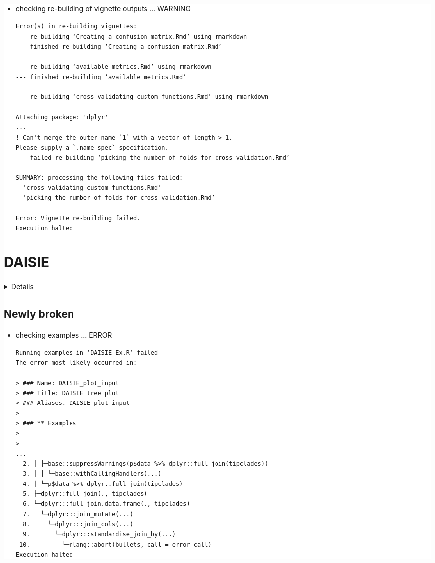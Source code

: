 *   checking re-building of vignette outputs ... WARNING
    ```
    Error(s) in re-building vignettes:
    --- re-building ‘Creating_a_confusion_matrix.Rmd’ using rmarkdown
    --- finished re-building ‘Creating_a_confusion_matrix.Rmd’
    
    --- re-building ‘available_metrics.Rmd’ using rmarkdown
    --- finished re-building ‘available_metrics.Rmd’
    
    --- re-building ‘cross_validating_custom_functions.Rmd’ using rmarkdown
    
    Attaching package: 'dplyr'
    ...
    ! Can't merge the outer name `1` with a vector of length > 1.
    Please supply a `.name_spec` specification.
    --- failed re-building ‘picking_the_number_of_folds_for_cross-validation.Rmd’
    
    SUMMARY: processing the following files failed:
      ‘cross_validating_custom_functions.Rmd’
      ‘picking_the_number_of_folds_for_cross-validation.Rmd’
    
    Error: Vignette re-building failed.
    Execution halted
    ```

# DAISIE

<details></details>

## Newly broken

*   checking examples ... ERROR
    ```
    Running examples in ‘DAISIE-Ex.R’ failed
    The error most likely occurred in:
    
    > ### Name: DAISIE_plot_input
    > ### Title: DAISIE tree plot
    > ### Aliases: DAISIE_plot_input
    > 
    > ### ** Examples
    > 
    > 
    ...
      2. │ ├─base::suppressWarnings(p$data %>% dplyr::full_join(tipclades))
      3. │ │ └─base::withCallingHandlers(...)
      4. │ └─p$data %>% dplyr::full_join(tipclades)
      5. ├─dplyr::full_join(., tipclades)
      6. └─dplyr:::full_join.data.frame(., tipclades)
      7.   └─dplyr:::join_mutate(...)
      8.     └─dplyr:::join_cols(...)
      9.       └─dplyr:::standardise_join_by(...)
     10.         └─rlang::abort(bullets, call = error_call)
    Execution halted
    ```
